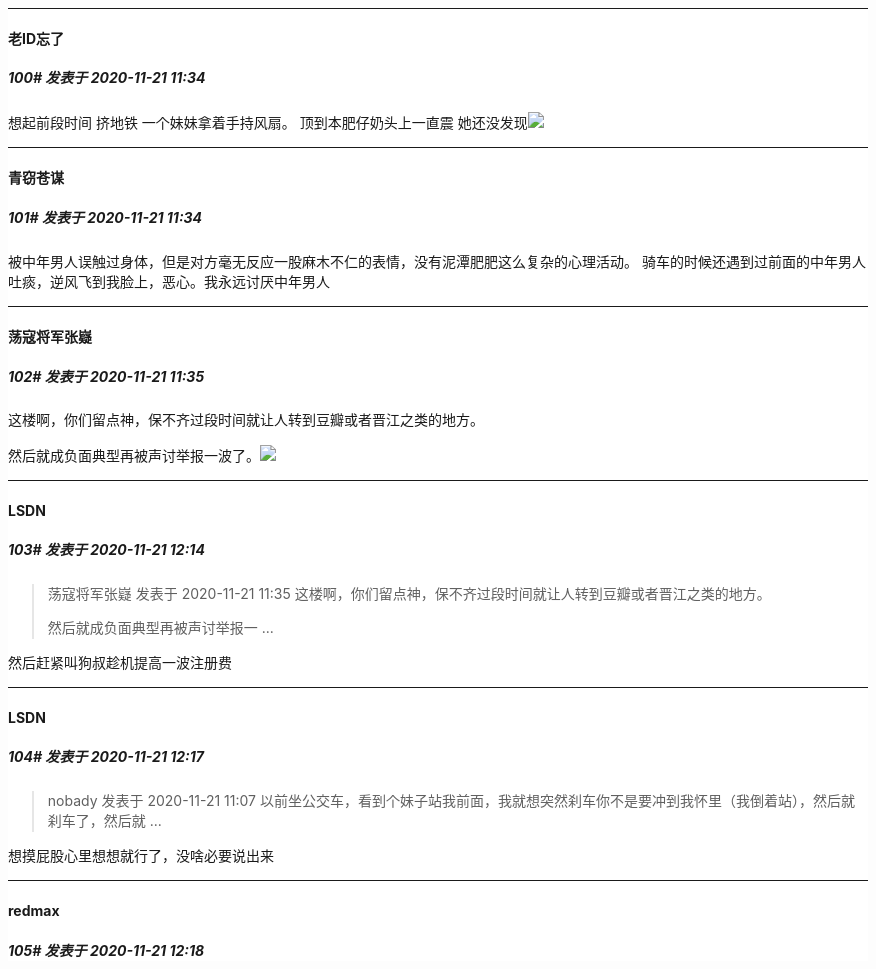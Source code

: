 
-----

####  老ID忘了  
##### 100#       发表于 2020-11-21 11:34


想起前段时间 挤地铁 一个妹妹拿着手持风扇。 顶到本肥仔奶头上一直震 她还没发现<img src="https://static.saraba1st.com/image/smiley/face2017/009.gif" referrerpolicy="no-referrer">


-----

####  青窃苍谋  
##### 101#       发表于 2020-11-21 11:34


被中年男人误触过身体，但是对方毫无反应一股麻木不仁的表情，没有泥潭肥肥这么复杂的心理活动。
骑车的时候还遇到过前面的中年男人吐痰，逆风飞到我脸上，恶心。我永远讨厌中年男人


-----

####  荡寇将军张嶷  
##### 102#       发表于 2020-11-21 11:35


这楼啊，你们留点神，保不齐过段时间就让人转到豆瓣或者晋江之类的地方。

然后就成负面典型再被声讨举报一波了。<img src="https://static.saraba1st.com/image/smiley/face2017/001.png" referrerpolicy="no-referrer">


-----

####  LSDN  
##### 103#       发表于 2020-11-21 12:14


<blockquote>荡寇将军张嶷 发表于 2020-11-21 11:35
这楼啊，你们留点神，保不齐过段时间就让人转到豆瓣或者晋江之类的地方。

然后就成负面典型再被声讨举报一 ...</blockquote>
然后赶紧叫狗叔趁机提高一波注册费


-----

####  LSDN  
##### 104#       发表于 2020-11-21 12:17


<blockquote>nobady 发表于 2020-11-21 11:07
以前坐公交车，看到个妹子站我前面，我就想突然刹车你不是要冲到我怀里（我倒着站），然后就刹车了，然后就 ...</blockquote>
想摸屁股心里想想就行了，没啥必要说出来


-----

####  redmax  
##### 105#       发表于 2020-11-21 12:18
